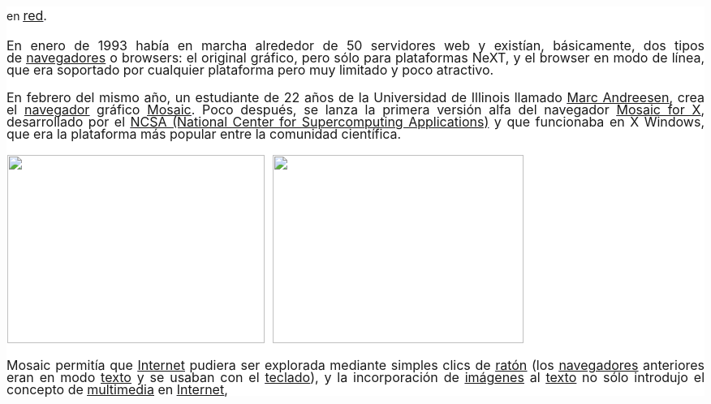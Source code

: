 en&nbsp;</FONT><FONT COLOR="#000080"><SPAN LANG="zxx"><U><A HREF="http://www.hipertexto.info/documentos/red.htm"><FONT SIZE=3>red</FONT></A></U></SPAN></FONT><FONT SIZE=3>.
</FONT>
</P>
<P CLASS="western" ALIGN=JUSTIFY STYLE="margin-top: 0.19in; margin-bottom: 0.17in; background: #ffffff; line-height: 100%">
<FONT SIZE=3>En enero de 1993 había en marcha alrededor de 50
servidores web y existían, básicamente, dos tipos
de&nbsp;</FONT><FONT COLOR="#000080"><SPAN LANG="zxx"><U><A HREF="http://www.hipertexto.info/documentos/web_tecnolog.htm#navegador"><FONT SIZE=3>navegadores</FONT></A></U></SPAN></FONT><FONT SIZE=3>&nbsp;o&nbsp;</FONT><FONT SIZE=3>browsers</FONT><FONT SIZE=3>:
el original gráfico, pero sólo para plataformas NeXT, y
el&nbsp;</FONT><FONT SIZE=3>browser</FONT><FONT SIZE=3>&nbsp;en modo
de línea, que era soportado por cualquier plataforma pero muy
limitado y poco atractivo.&nbsp;</FONT></P>
<P CLASS="western" ALIGN=JUSTIFY STYLE="margin-top: 0.19in; margin-bottom: 0.17in; background: #ffffff; line-height: 100%">
<FONT SIZE=3>En febrero del mismo año, un estudiante de 22 años de
la Universidad de Illinois llamado </FONT><FONT COLOR="#000080"><SPAN LANG="zxx"><U><A HREF="http://www.ibiblio.org/pioneers/andreesen"><FONT SIZE=3>Marc
Andreesen</FONT></A></U></SPAN></FONT><FONT SIZE=3>, crea
el&nbsp;</FONT><FONT COLOR="#000080"><SPAN LANG="zxx"><U><A HREF="http://www.hipertexto.info/documentos/web_tecnolog.htm#navegador"><FONT SIZE=3>navegador</FONT></A></U></SPAN></FONT><FONT SIZE=3>&nbsp;gráfico&nbsp;</FONT><FONT COLOR="#000080"><SPAN LANG="zxx"><U><A HREF="http://www.ncsa.uiuc.edu/SDG/Software/Mosaic/NCSAMosaicHome.html"><FONT SIZE=3>Mosaic</FONT></A></U></SPAN></FONT><FONT SIZE=3>.
Poco después, se lanza la primera versión alfa del navegador </FONT><FONT COLOR="#000080"><SPAN LANG="zxx"><U><A HREF="http://www.ncsa.uiuc.edu/SDG/Software/Mosaic/Docs/help-about.html"><FONT SIZE=3>Mosaic
for X</FONT></A></U></SPAN></FONT><FONT SIZE=3>, desarrollado por
el&nbsp;</FONT><FONT COLOR="#000080"><SPAN LANG="zxx"><U><A HREF="http://www.ncsa.uiuc.edu/"><FONT SIZE=3>NCSA
(National Center for Supercomputing Applications)</FONT></A></U></SPAN></FONT><FONT SIZE=3>&nbsp;y
que funcionaba en X Windows, que era la plataforma más popular entre
la comunidad científica.&nbsp;</FONT></P>
<P CLASS="western" ALIGN=JUSTIFY STYLE="margin-top: 0.19in; margin-bottom: 0.17in; background: #ffffff; line-height: 100%">
<IMG SRC="herramientas_de_la_informacion_html_33edfc87.jpg" NAME="Imagen 333" ALIGN=BOTTOM HSPACE=1 WIDTH=317 HEIGHT=232 BORDER=0>&nbsp;&nbsp;<IMG SRC="herramientas_de_la_informacion_html_91acc39f.jpg" NAME="Imagen 338" ALIGN=BOTTOM HSPACE=1 WIDTH=309 HEIGHT=232 BORDER=0></P>
<P CLASS="western" ALIGN=JUSTIFY STYLE="margin-top: 0.19in; margin-bottom: 0.17in; background: #ffffff; line-height: 100%">
<FONT SIZE=3>Mosaic permitía que&nbsp;</FONT><FONT COLOR="#000080"><SPAN LANG="zxx"><U><A HREF="http://www.hipertexto.info/documentos/internet.htm"><FONT SIZE=3>Internet</FONT></A></U></SPAN></FONT><FONT SIZE=3>&nbsp;pudiera
ser explorada mediante simples clics
de&nbsp;</FONT><FONT COLOR="#000080"><SPAN LANG="zxx"><U><A HREF="http://www.hipertexto.info/documentos/escritura.htm#raton"><FONT SIZE=3>ratón</FONT></A></U></SPAN></FONT><FONT SIZE=3>&nbsp;(los&nbsp;</FONT><FONT COLOR="#000080"><SPAN LANG="zxx"><U><A HREF="http://www.hipertexto.info/documentos/web_tecnolog.htm#navegador"><FONT SIZE=3>navegadores</FONT></A></U></SPAN></FONT><FONT SIZE=3>&nbsp;anteriores
eran en modo&nbsp;</FONT><FONT COLOR="#000080"><SPAN LANG="zxx"><U><A HREF="http://www.hipertexto.info/documentos/texto.htm"><FONT SIZE=3>texto</FONT></A></U></SPAN></FONT><FONT SIZE=3>&nbsp;y
se usaban con el&nbsp;</FONT><FONT COLOR="#000080"><SPAN LANG="zxx"><U><A HREF="http://www.hipertexto.info/documentos/escritura.htm#teclado"><FONT SIZE=3>teclado</FONT></A></U></SPAN></FONT><FONT SIZE=3>),
y la incorporación de&nbsp;</FONT><FONT COLOR="#000080"><SPAN LANG="zxx"><U><A HREF="http://www.hipertexto.info/documentos/imagen.htm"><FONT SIZE=3>imágenes</FONT></A></U></SPAN></FONT><FONT SIZE=3>&nbsp;al&nbsp;</FONT><FONT COLOR="#000080"><SPAN LANG="zxx"><U><A HREF="http://www.hipertexto.info/documentos/texto.htm"><FONT SIZE=3>texto</FONT></A></U></SPAN></FONT><FONT SIZE=3>&nbsp;no
sólo introdujo el concepto de&nbsp;</FONT><FONT COLOR="#000080"><SPAN LANG="zxx"><U><A HREF="http://www.hipertexto.info/documentos/multimedial.htm"><FONT SIZE=3>multimedia</FONT></A></U></SPAN></FONT><FONT SIZE=3>&nbsp;en&nbsp;</FONT><FONT COLOR="#000080"><SPAN LANG="zxx"><U><A HREF="http://www.hipertexto.info/documentos/internet.htm"><FONT SIZE=3>Internet</FONT></A></U></SPAN></FONT><FONT SIZE=3>,